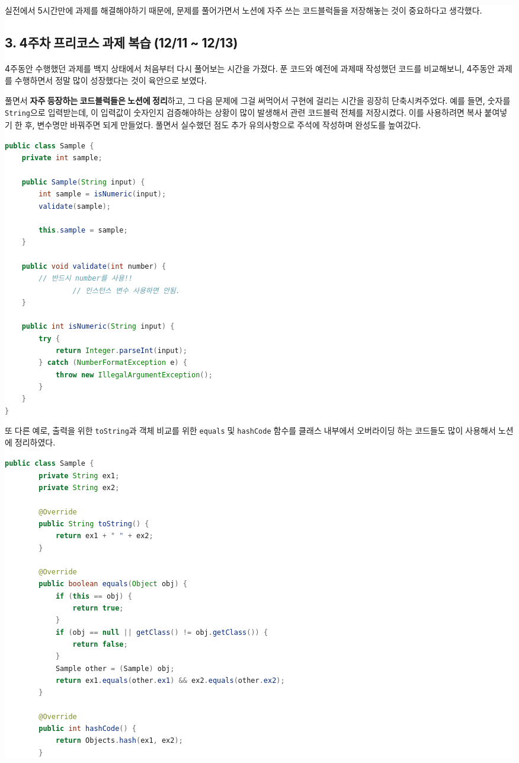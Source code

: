 실전에서 5시간만에 과제를 해결해야하기 때문에, 문제를 풀어가면서 노션에 자주 쓰는 코드블럭들을 저장해놓는 것이 중요하다고 생각했다. 

## 3. 4주차 프리코스 과제 복습 (12/11 ~ 12/13)

4주동안 수행했던 과제를 백지 상태에서 처음부터 다시 풀어보는 시간을 가졌다. 푼 코드와 예전에 과제때 작성했던 코드를 비교해보니, 4주동안 과제를 수행하면서 정말 많이 성장했다는 것이 육안으로 보였다.

풀면서 **자주 등장하는 코드블럭들은 노션에 정리**하고, 그 다음 문제에 그걸 써먹어서 구현에 걸리는 시간을 굉장히 단축시켜주었다. 예를 들면, 숫자를 `String`으로 입력받는데, 이 입력값이 숫자인지 검증해야하는 상황이 많이 발생해서 관련 코드블럭 전체를 저장시켰다. 이를 사용하려면 복사 붙여넣기 한 후, 변수명만 바꿔주면 되게 만들었다. 풀면서 실수했던 점도 추가 유의사항으로 주석에 작성하며 완성도를 높여갔다.

```java
public class Sample {
    private int sample;

    public Sample(String input) {
        int sample = isNumeric(input);
        validate(sample);

        this.sample = sample;
    }

    public void validate(int number) {
        // 반드시 number를 사용!!
				// 인스턴스 변수 사용하면 안됨.
    }

    public int isNumeric(String input) {
        try {
            return Integer.parseInt(input);
        } catch (NumberFormatException e) {
            throw new IllegalArgumentException();
        }
    }
}
```

또 다른 예로, 출력을 위한 `toString`과 객체 비교를 위한 `equals` 및 `hashCode` 함수를 클래스 내부에서 오버라이딩 하는 코드들도 많이 사용해서 노션에 정리하였다.

```java
public class Sample {
		private String ex1;
		private String ex2;
		
		@Override
		public String toString() {
		    return ex1 + " " + ex2;
		}
		
		@Override
		public boolean equals(Object obj) {
		    if (this == obj) {
		        return true;
		    }
		    if (obj == null || getClass() != obj.getClass()) {
		        return false;
		    }
		    Sample other = (Sample) obj;
		    return ex1.equals(other.ex1) && ex2.equals(other.ex2);
		}
		
		@Override
		public int hashCode() {
		    return Objects.hash(ex1, ex2);
		}
```